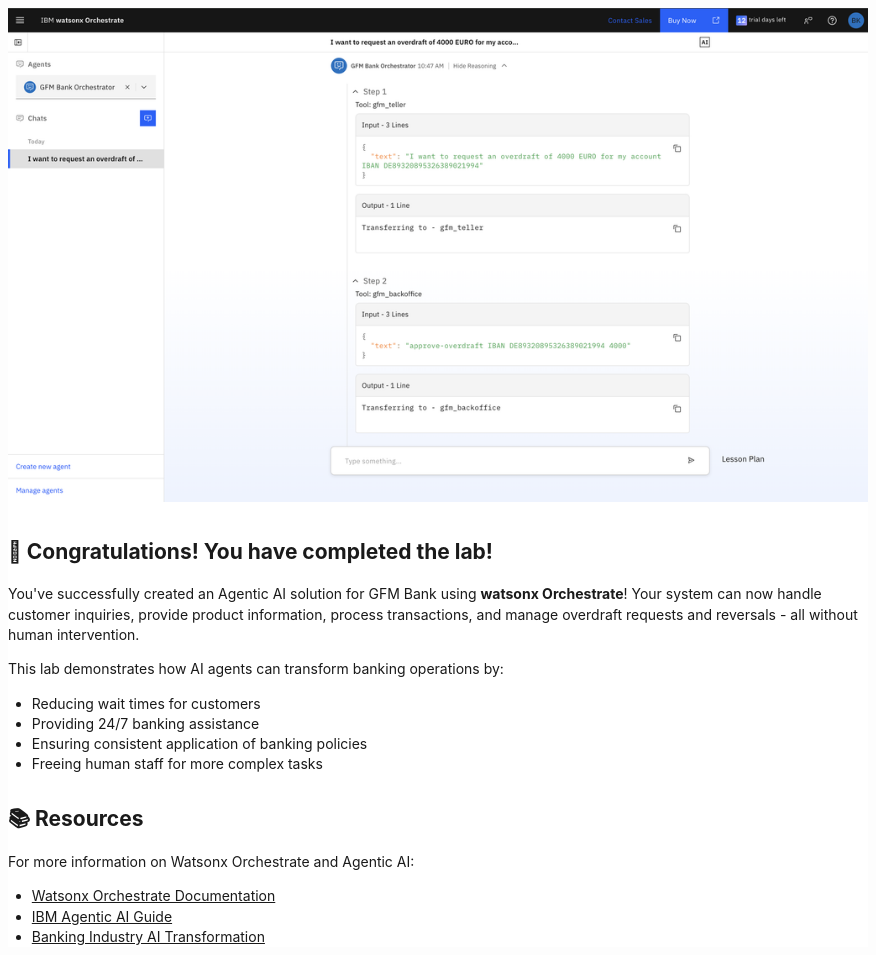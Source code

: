   ![Text Queries](./bank_orch_ag_imgs/i14.png)

## 🎉 Congratulations! You have completed the lab!

You've successfully created an Agentic AI solution for GFM Bank using **watsonx Orchestrate**! Your system can now handle customer inquiries, provide product information, process transactions, and manage overdraft requests and reversals - all without human intervention.

This lab demonstrates how AI agents can transform banking operations by:
- Reducing wait times for customers
- Providing 24/7 banking assistance
- Ensuring consistent application of banking policies
- Freeing human staff for more complex tasks
  
## 📚 Resources

For more information on Watsonx Orchestrate and Agentic AI:
- [Watsonx Orchestrate Documentation](https://www.ibm.com/products/watsonx-orchestrate)
- [IBM Agentic AI Guide](https://www.ibm.com/think/ai-agents)
- [Banking Industry AI Transformation](https://www.ibm.com/industries/banking-financial-markets)
